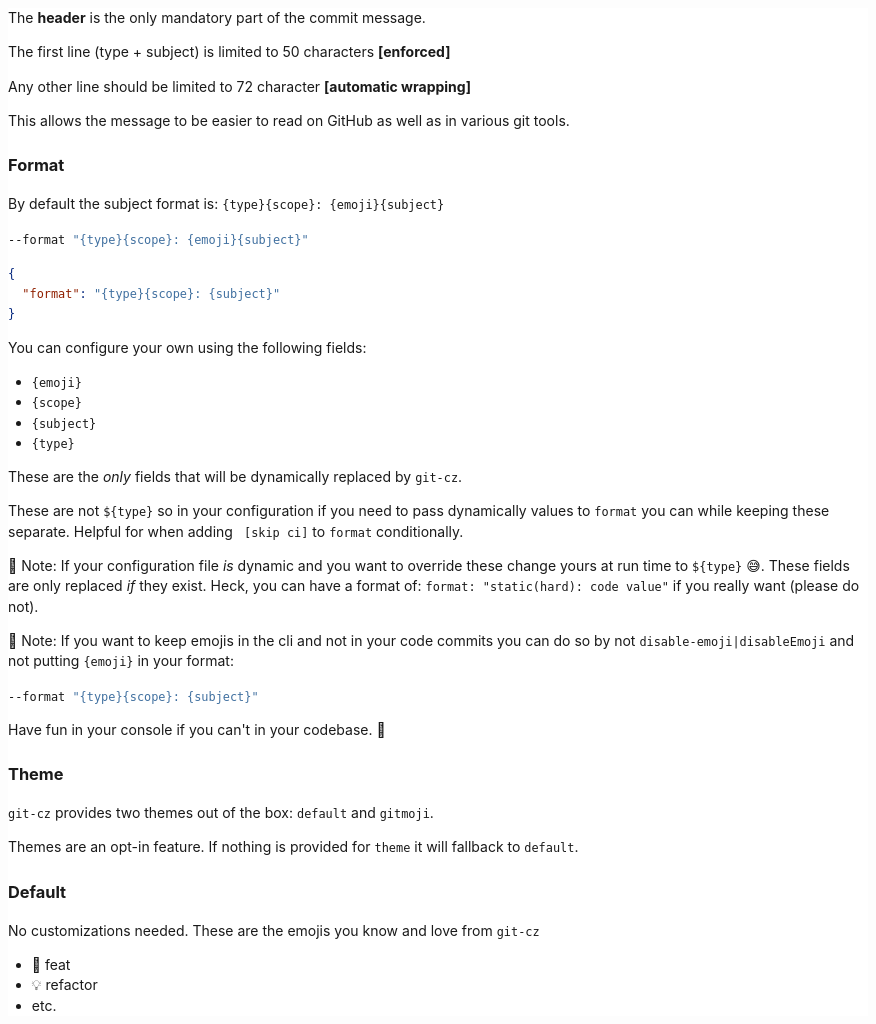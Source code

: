 The **header** is the only mandatory part of the commit message.

The first line (type + subject) is limited to 50 characters **[enforced]**

Any other line should be limited to 72 character **[automatic wrapping]**

This allows the message to be easier to read on GitHub as well as in various git tools.

### Format

By default the subject format is: `{type}{scope}: {emoji}{subject}`

```bash
--format "{type}{scope}: {emoji}{subject}"
```

```json
{
  "format": "{type}{scope}: {subject}"
}
```

You can configure your own using the following fields:

- `{emoji}`
- `{scope}`
- `{subject}`
- `{type}`

These are the _only_ fields that will be dynamically replaced by `git-cz`.

These are not `${type}` so in your configuration if you need to pass dynamically values to `format` you can while keeping these separate. Helpful for when adding ` [skip ci]` to `format` conditionally.

📝️ Note: If your configuration file _is_ dynamic and you want to override these change yours at run time to `${type}` 😅️. These fields are only replaced _if_ they exist. Heck, you can have a format of: `format: "static(hard): code value"` if you really want (please do not).

📝️ Note: If you want to keep emojis in the cli and not in your code commits you can do so by not `disable-emoji|disableEmoji` and not putting `{emoji}` in your format:

```bash
--format "{type}{scope}: {subject}"
```

Have fun in your console if you can't in your codebase. 🤣️

### Theme

`git-cz` provides two themes out of the box: `default` and `gitmoji`.

Themes are an opt-in feature. If nothing is provided for `theme` it will fallback to `default`.

### Default

No customizations needed. These are the emojis you know and love from `git-cz`

- 🎸️ feat
- 💡 refactor
- etc.
